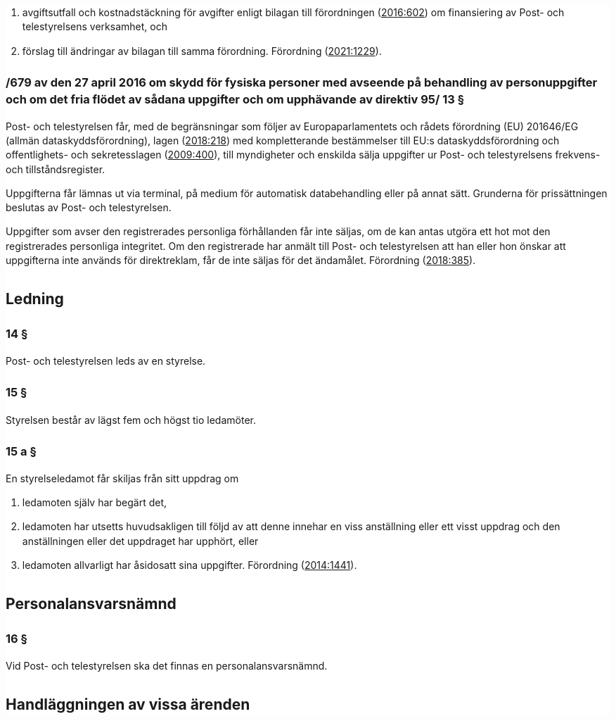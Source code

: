 1. avgiftsutfall och kostnadstäckning för avgifter enligt bilagan till förordningen ([2016:602](https://selex.se/eli/sfs/2016/602)) om finansiering av Post- och telestyrelsens verksamhet, och

2. förslag till ändringar av bilagan till samma förordning. Förordning ([2021:1229](https://selex.se/eli/sfs/2021/1229)).

### /679 av den 27 april 2016 om skydd för fysiska personer med avseende på behandling av personuppgifter och om det fria flödet av sådana uppgifter och om upphävande av direktiv 95/ 13 §

Post- och telestyrelsen får, med de begränsningar som följer av Europaparlamentets och rådets förordning (EU) 201646/EG (allmän dataskyddsförordning), lagen ([2018:218](https://selex.se/eli/sfs/2018/218)) med kompletterande bestämmelser till EU:s dataskyddsförordning och offentlighets- och sekretesslagen ([2009:400](https://selex.se/eli/sfs/2009/400)), till myndigheter och enskilda sälja uppgifter ur Post- och telestyrelsens frekvens- och tillståndsregister.

Uppgifterna får lämnas ut via terminal, på medium för automatisk databehandling eller på annat sätt. Grunderna för prissättningen beslutas av Post- och telestyrelsen.

Uppgifter som avser den registrerades personliga förhållanden får inte säljas, om de kan antas utgöra ett hot mot den registrerades personliga integritet. Om den registrerade har anmält till Post- och telestyrelsen att han eller hon önskar att uppgifterna inte används för direktreklam, får de inte säljas för det ändamålet. Förordning ([2018:385](https://selex.se/eli/sfs/2018/385)).

## Ledning

### 14 §

Post- och telestyrelsen leds av en styrelse.

### 15 §

Styrelsen består av lägst fem och högst tio ledamöter.

### 15 a §

En styrelseledamot får skiljas från sitt uppdrag om

1. ledamoten själv har begärt det,

2. ledamoten har utsetts huvudsakligen till följd av att denne innehar en viss anställning eller ett visst uppdrag och den anställningen eller det uppdraget har upphört, eller

3. ledamoten allvarligt har åsidosatt sina uppgifter. Förordning ([2014:1441](https://selex.se/eli/sfs/2014/1441)).

## Personalansvarsnämnd

### 16 §

Vid Post- och telestyrelsen ska det finnas en personalansvarsnämnd.

## Handläggningen av vissa ärenden
